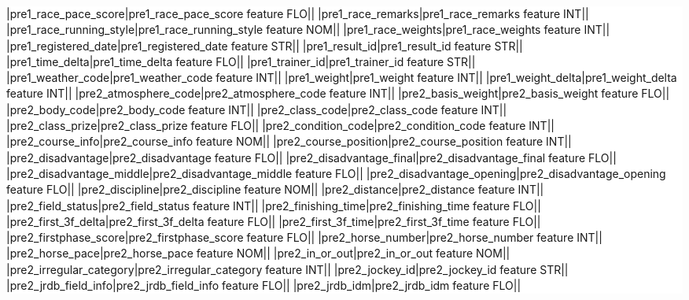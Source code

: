 |pre1_race_pace_score|pre1_race_pace_score feature FLO||
|pre1_race_remarks|pre1_race_remarks feature INT||
|pre1_race_running_style|pre1_race_running_style feature NOM||
|pre1_race_weights|pre1_race_weights feature INT||
|pre1_registered_date|pre1_registered_date feature STR||
|pre1_result_id|pre1_result_id feature STR||
|pre1_time_delta|pre1_time_delta feature FLO||
|pre1_trainer_id|pre1_trainer_id feature STR||
|pre1_weather_code|pre1_weather_code feature INT||
|pre1_weight|pre1_weight feature INT||
|pre1_weight_delta|pre1_weight_delta feature INT||
|pre2_atmosphere_code|pre2_atmosphere_code feature INT||
|pre2_basis_weight|pre2_basis_weight feature FLO||
|pre2_body_code|pre2_body_code feature INT||
|pre2_class_code|pre2_class_code feature INT||
|pre2_class_prize|pre2_class_prize feature FLO||
|pre2_condition_code|pre2_condition_code feature INT||
|pre2_course_info|pre2_course_info feature NOM||
|pre2_course_position|pre2_course_position feature INT||
|pre2_disadvantage|pre2_disadvantage feature FLO||
|pre2_disadvantage_final|pre2_disadvantage_final feature FLO||
|pre2_disadvantage_middle|pre2_disadvantage_middle feature FLO||
|pre2_disadvantage_opening|pre2_disadvantage_opening feature FLO||
|pre2_discipline|pre2_discipline feature NOM||
|pre2_distance|pre2_distance feature INT||
|pre2_field_status|pre2_field_status feature INT||
|pre2_finishing_time|pre2_finishing_time feature FLO||
|pre2_first_3f_delta|pre2_first_3f_delta feature FLO||
|pre2_first_3f_time|pre2_first_3f_time feature FLO||
|pre2_firstphase_score|pre2_firstphase_score feature FLO||
|pre2_horse_number|pre2_horse_number feature INT||
|pre2_horse_pace|pre2_horse_pace feature NOM||
|pre2_in_or_out|pre2_in_or_out feature NOM||
|pre2_irregular_category|pre2_irregular_category feature INT||
|pre2_jockey_id|pre2_jockey_id feature STR||
|pre2_jrdb_field_info|pre2_jrdb_field_info feature FLO||
|pre2_jrdb_idm|pre2_jrdb_idm feature FLO||